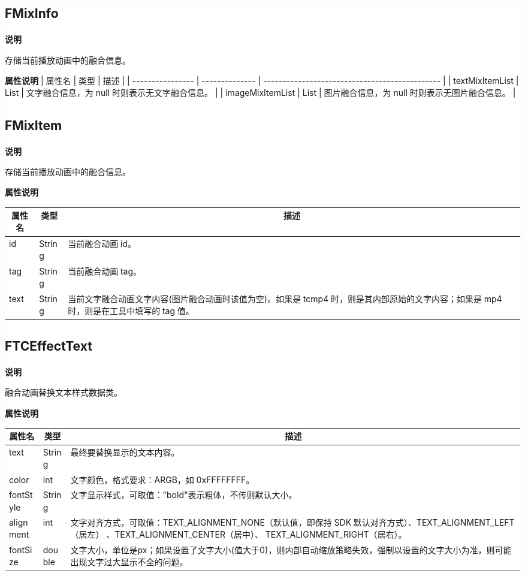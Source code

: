 
## FMixInfo

**说明**

存储当前播放动画中的融合信息。

**属性说明**
| 属性名           | 类型           | 描述                                           |
| ---------------- | -------------- | ---------------------------------------------- |
| textMixItemList  | List<FMixItem> | 文字融合信息，为 null 时则表示无文字融合信息。 |
| imageMixItemList | List<FMixItem> | 图片融合信息，为 null 时则表示无图片融合信息。 |


## FMixItem

**说明**

存储当前播放动画中的融合信息。

**属性说明**

| 属性名 | 类型   | 描述                                                         |
| ------ | ------ | ------------------------------------------------------------ |
| id     | String | 当前融合动画 id。                                            |
| tag    | String | 当前融合动画 tag。                                           |
| text   | String | 当前文字融合动画文字内容(图片融合动画时该值为空)。如果是 tcmp4 时，则是其内部原始的文字内容；如果是 mp4 时，则是在工具中填写的 tag 值。 |


## FTCEffectText

**说明**

融合动画替换文本样式数据类。

**属性说明**

| 属性名    | 类型   | 描述                                                         |
| --------- | ------ | ------------------------------------------------------------ |
| text      | String | 最终要替换显示的文本内容。                                   |
| color     | int    | 文字颜色，格式要求：ARGB，如 0xFFFFFFFF。                    |
| fontStyle | String | 文字显示样式，可取值："bold"表示粗体，不传则默认大小。       |
| alignment | int    | 文字对齐方式，可取值：TEXT_ALIGNMENT_NONE（默认值，即保持 SDK 默认对齐方式）、TEXT_ALIGNMENT_LEFT（居左） 、TEXT_ALIGNMENT_CENTER（居中）、 TEXT_ALIGNMENT_RIGHT（居右）。 |
| fontSize  | double | 文字大小，单位是px；如果设置了文字大小(值大于0)，则内部自动缩放策略失效，强制以设置的文字大小为准，则可能出现文字过大显示不全的问题。 |
